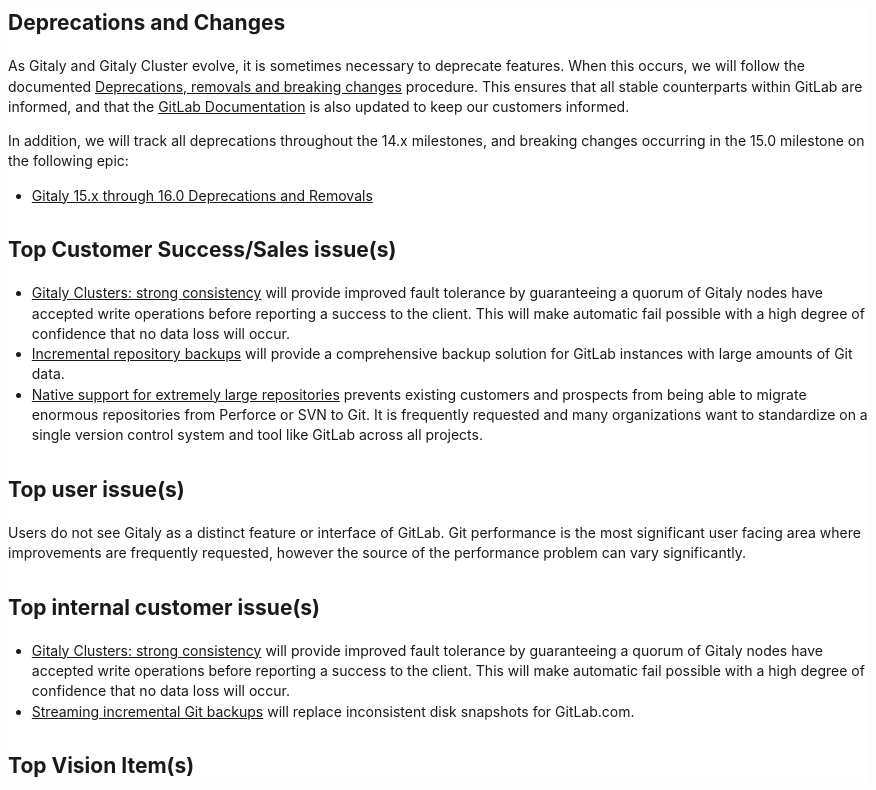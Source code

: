 ## Deprecations and Changes

As Gitaly and Gitaly Cluster evolve, it is sometimes necessary to deprecate features. When this occurs, we will follow the documented [Deprecations, removals and breaking changes](https://about.gitlab.com/handbook/marketing/blog/release-posts/#deprecations-removals-and-breaking-changes) procedure. This ensures that all stable counterparts within GitLab are informed, and that the [GitLab Documentation](https://docs.gitlab.com/ee/update/deprecations) is also updated to keep our customers informed.

In addition, we will track all deprecations throughout the 14.x milestones, and breaking changes occurring in the 15.0 milestone on the following epic:

- [Gitaly 15.x through 16.0 Deprecations and Removals](https://gitlab.com/groups/gitlab-org/-/epics/8411)

## Top Customer Success/Sales issue(s)



- [Gitaly Clusters: strong consistency](https://gitlab.com/groups/gitlab-org/-/epics/1189) will provide improved fault tolerance by guaranteeing a quorum of Gitaly nodes have accepted write operations before reporting a success to the client. This will make automatic fail possible with a high degree of confidence that no data loss will occur.
- [Incremental repository backups](https://gitlab.com/groups/gitlab-org/-/epics/2094) will provide a comprehensive backup solution for GitLab instances with large amounts of Git data.
- [Native support for extremely large repositories](https://gitlab.com/groups/gitlab-org/-/epics/773) prevents existing customers and prospects from being able to migrate enormous repositories from Perforce or SVN to Git. It is frequently requested and many organizations want to standardize on a single version control system and tool like GitLab across all projects.

## Top user issue(s)



Users do not see Gitaly as a distinct feature or interface of GitLab.
Git performance is the most significant user facing area where improvements are frequently requested,
however the source of the performance problem can vary significantly.

## Top internal customer issue(s)



- [Gitaly Clusters: strong consistency](https://gitlab.com/groups/gitlab-org/-/epics/1189) will provide improved fault tolerance by guaranteeing a quorum of Gitaly nodes have accepted write operations before reporting a success to the client. This will make automatic fail possible with a high degree of confidence that no data loss will occur.
- [Streaming incremental Git backups](https://gitlab.com/groups/gitlab-org/-/epics/2094) will replace inconsistent disk snapshots for GitLab.com.

## Top Vision Item(s)


